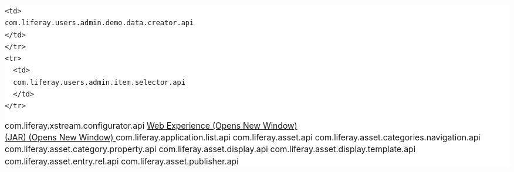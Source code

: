     <td>
    com.liferay.users.admin.demo.data.creator.api
    </td>
    </tr>
    <tr>
      <td>
      com.liferay.users.admin.item.selector.api
      </td>
    </tr>
  <tr>
    <td>
    com.liferay.xstream.configurator.api
    </td>
  </tr>

  <tr>
    <th rowspan="40">
      <a href="@app-ref@/web-experience/latest/javadocs/" target="_blank">
      Web Experience<span class="opens-new-window-accessible"> (Opens New Window) </span>
      </a>
      <br>
      <a href="@app-ref@/web-experience/latest/" target="_blank">
       (JAR)<span class="opens-new-window-accessible"> (Opens New Window) </span>
      </a>
    </th>
    <td>
    com.liferay.application.list.api
    </td>
  </tr>
  <tr>
    <td>
    com.liferay.asset.api
    </td>
  </tr>
  <tr>
    <td>
    com.liferay.asset.categories.navigation.api
    </td>
  </tr>
  <tr>
    <td>
    com.liferay.asset.category.property.api
    </td>
  </tr>
  <tr>
    <td>
    com.liferay.asset.display.api
    </td>
  </tr>
  <tr>
    <td>
    com.liferay.asset.display.template.api
    </td>
  </tr>
  <tr>
    <td>
    com.liferay.asset.entry.rel.api
    </td>
  </tr>
  <tr>
    <td>
    com.liferay.asset.publisher.api
    </td>
    <tr>
